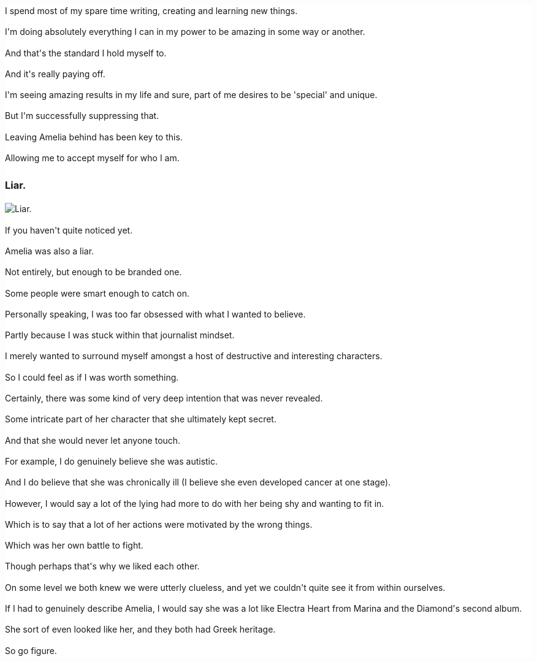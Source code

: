 I spend most of my spare time writing, creating and learning new things. 

I'm doing absolutely everything I can in my power to be amazing in some way or another. 

And that's the standard I hold myself to. 

And it's really paying off. 

I'm seeing amazing results in my life and sure, part of me desires to be 'special' and unique. 

But I'm successfully suppressing that.

Leaving Amelia behind has been key to this.

Allowing me to accept myself for who I am. 

### Liar. 

![Liar.](/img/blog/21-04.png)

If you haven't quite noticed yet. 

Amelia was also a liar.

Not entirely, but enough to be branded one. 

Some people were smart enough to catch on. 

Personally speaking, I was too far obsessed with what I wanted to believe. 

Partly because I was stuck within that journalist mindset. 

I merely wanted to surround myself amongst a host of destructive and interesting characters. 

So I could feel as if I was worth something. 

Certainly, there was some kind of very deep intention that was never revealed. 

Some intricate part of her character that she ultimately kept secret. 

And that she would never let anyone touch. 

For example, I do genuinely believe she was autistic. 

And I do believe that she was chronically ill (I believe she even developed cancer at one stage). 

However, I would say a lot of the lying had more to do with her being shy and wanting to fit in.

Which is to say that a lot of her actions were motivated by the wrong things.

Which was her own battle to fight. 

Though perhaps that's why we liked each other. 

On some level we both knew we were utterly clueless, and yet we couldn't quite see it from within ourselves. 

If I had to genuinely describe Amelia, I would say she was a lot like Electra Heart from Marina and the Diamond's second album.

She sort of even looked like her, and they both had Greek heritage.

So go figure. 

